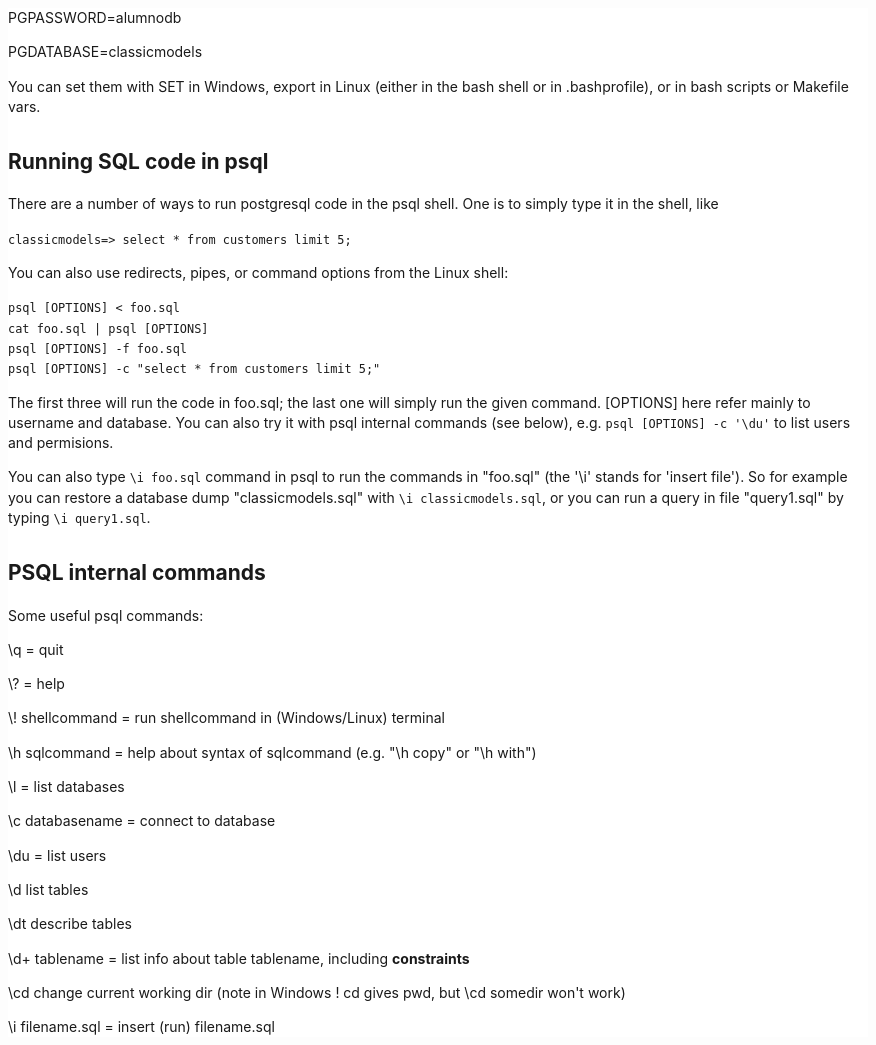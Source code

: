 PGPASSWORD=alumnodb

PGDATABASE=classicmodels

You can set them with SET in Windows, export in Linux (either in the bash shell or in .bashprofile), or in bash scripts or Makefile vars.

## Running SQL code in psql

There are a number of ways to run postgresql code in the psql shell. One is to simply type it in the shell, like 
```
classicmodels=> select * from customers limit 5;
```

You can also use redirects, pipes, or command options from the Linux shell:

```
psql [OPTIONS] < foo.sql
cat foo.sql | psql [OPTIONS]
psql [OPTIONS] -f foo.sql
psql [OPTIONS] -c "select * from customers limit 5;"
``` 

The first three will run the code in foo.sql; the last one will simply run the given command. [OPTIONS] here refer mainly to username and database. You can also try it with psql internal commands (see below), e.g. `psql [OPTIONS] -c '\du'` to list users and permisions.

You can also type `\i foo.sql` command in psql to run the commands in "foo.sql" (the '\i' stands for 'insert file'). So for example you can restore a database dump "classicmodels.sql" with `\i classicmodels.sql`, or you can run a query in file "query1.sql" by typing `\i query1.sql`.

## PSQL internal commands

Some useful psql commands:

\q = quit

\\? = help

\\! shellcommand = run shellcommand in (Windows/Linux) terminal

\h sqlcommand = help about syntax of sqlcommand (e.g. "\h copy" or "\h with")

\l = list databases

\c databasename = connect to database 

\du = list users

\d list tables 

\dt describe tables

\d+ tablename = list info about table tablename, including **constraints**

\cd change current working dir 
(note in Windows \! cd gives pwd, but \cd somedir won't work)

\i filename.sql = insert (run) filename.sql
